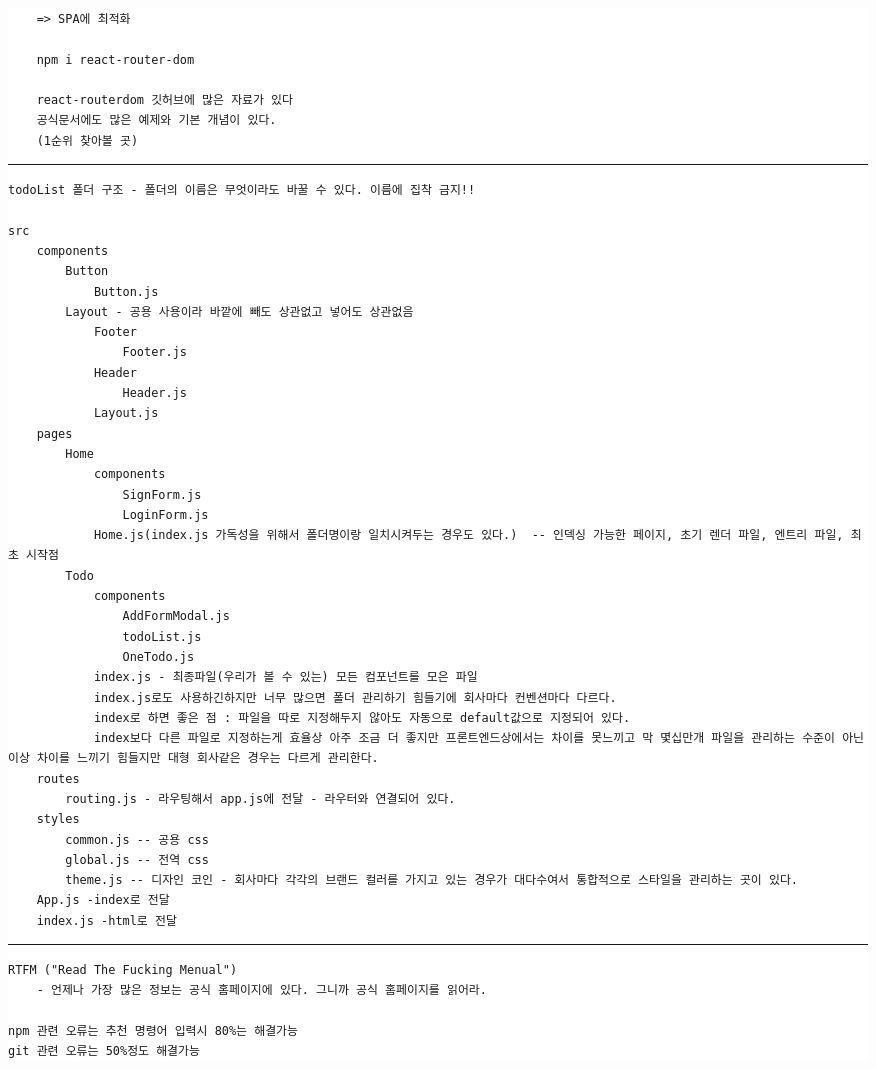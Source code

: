         => SPA에 최적화

        npm i react-router-dom

        react-routerdom 깃허브에 많은 자료가 있다
        공식문서에도 많은 예제와 기본 개념이 있다.
        (1순위 찾아볼 곳)

---

    todoList 폴더 구조 - 폴더의 이름은 무엇이라도 바꿀 수 있다. 이름에 집착 금지!!

    src
        components
            Button
                Button.js
            Layout - 공용 사용이라 바깥에 빼도 상관없고 넣어도 상관없음
                Footer
                    Footer.js
                Header
                    Header.js
                Layout.js
        pages
            Home
                components
                    SignForm.js
                    LoginForm.js
                Home.js(index.js 가독성을 위해서 폴더명이랑 일치시켜두는 경우도 있다.)  -- 인덱싱 가능한 페이지, 초기 렌더 파일, 엔트리 파일, 최초 시작점
            Todo
                components
                    AddFormModal.js
                    todoList.js
                    OneTodo.js
                index.js - 최종파일(우리가 볼 수 있는) 모든 컴포넌트를 모은 파일
                index.js로도 사용하긴하지만 너무 많으면 폴더 관리하기 힘들기에 회사마다 컨벤션마다 다르다.
                index로 하면 좋은 점 : 파일을 따로 지정해두지 않아도 자동으로 default값으로 지정되어 있다.
                index보다 다른 파일로 지정하는게 효율상 아주 조금 더 좋지만 프론트엔드상에서는 차이를 못느끼고 막 몇십만개 파일을 관리하는 수준이 아닌 이상 차이를 느끼기 힘들지만 대형 회사같은 경우는 다르게 관리한다.
        routes
            routing.js - 라우팅해서 app.js에 전달 - 라우터와 연결되어 있다.
        styles
            common.js -- 공용 css
            global.js -- 전역 css
            theme.js -- 디자인 코인 - 회사마다 각각의 브랜드 컬러를 가지고 있는 경우가 대다수여서 통합적으로 스타일을 관리하는 곳이 있다.
        App.js -index로 전달
        index.js -html로 전달

---

    RTFM ("Read The Fucking Menual")
        - 언제나 가장 많은 정보는 공식 홈페이지에 있다. 그니까 공식 홈페이지를 읽어라.

    npm 관련 오류는 추천 명령어 입력시 80%는 해결가능
    git 관련 오류는 50%정도 해결가능
